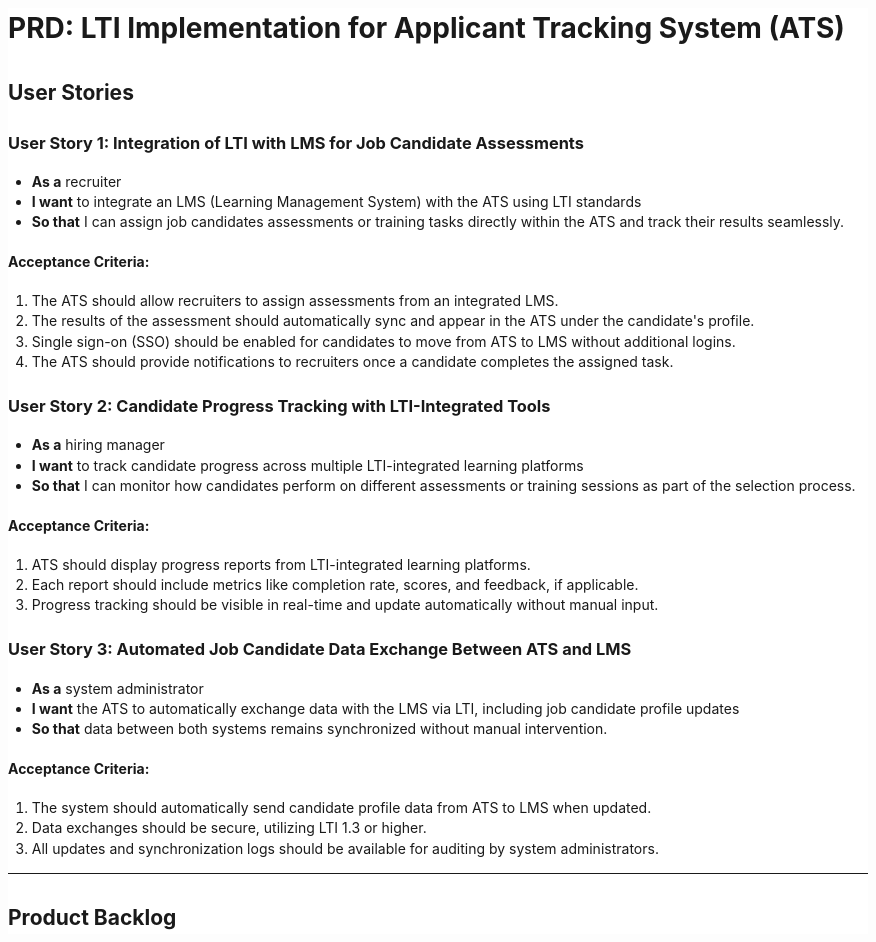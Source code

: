 # PRD: LTI Implementation for Applicant Tracking System (ATS)

## User Stories

### User Story 1: Integration of LTI with LMS for Job Candidate Assessments
- **As a** recruiter
- **I want** to integrate an LMS (Learning Management System) with the ATS using LTI standards
- **So that** I can assign job candidates assessments or training tasks directly within the ATS and track their results seamlessly.

#### Acceptance Criteria:
1. The ATS should allow recruiters to assign assessments from an integrated LMS.
2. The results of the assessment should automatically sync and appear in the ATS under the candidate's profile.
3. Single sign-on (SSO) should be enabled for candidates to move from ATS to LMS without additional logins.
4. The ATS should provide notifications to recruiters once a candidate completes the assigned task.

### User Story 2: Candidate Progress Tracking with LTI-Integrated Tools
- **As a** hiring manager
- **I want** to track candidate progress across multiple LTI-integrated learning platforms
- **So that** I can monitor how candidates perform on different assessments or training sessions as part of the selection process.

#### Acceptance Criteria:
1. ATS should display progress reports from LTI-integrated learning platforms.
2. Each report should include metrics like completion rate, scores, and feedback, if applicable.
3. Progress tracking should be visible in real-time and update automatically without manual input.

### User Story 3: Automated Job Candidate Data Exchange Between ATS and LMS
- **As a** system administrator
- **I want** the ATS to automatically exchange data with the LMS via LTI, including job candidate profile updates
- **So that** data between both systems remains synchronized without manual intervention.

#### Acceptance Criteria:
1. The system should automatically send candidate profile data from ATS to LMS when updated.
2. Data exchanges should be secure, utilizing LTI 1.3 or higher.
3. All updates and synchronization logs should be available for auditing by system administrators.

---

## Product Backlog
